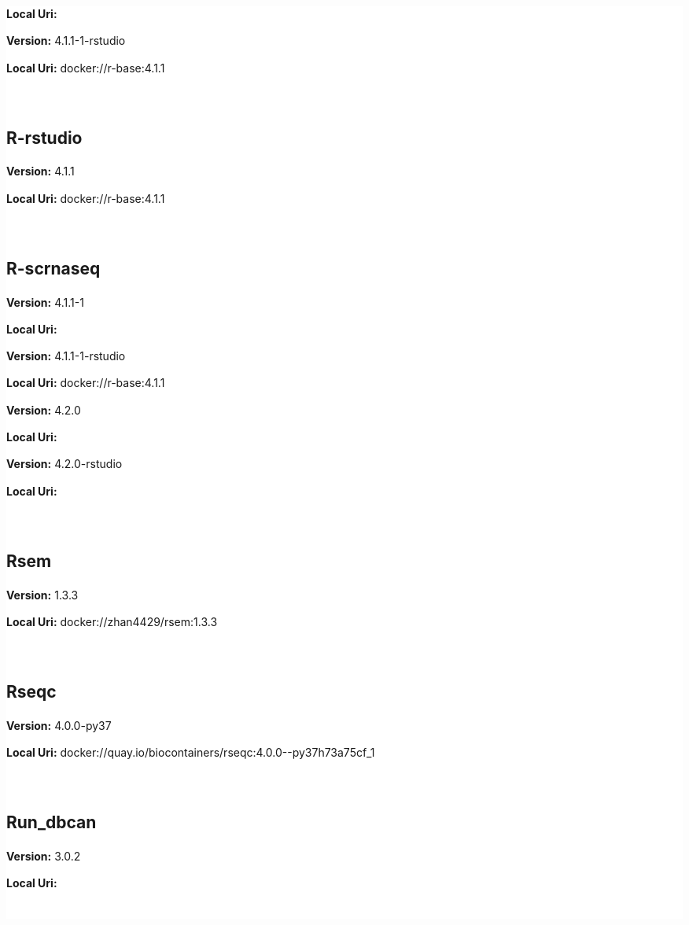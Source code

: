 **Local Uri:** 

**Version:** 4.1.1-1-rstudio

**Local Uri:** docker://r-base:4.1.1

<br>

## R-rstudio

**Version:** 4.1.1

**Local Uri:** docker://r-base:4.1.1

<br>

## R-scrnaseq

**Version:** 4.1.1-1

**Local Uri:** 

**Version:** 4.1.1-1-rstudio

**Local Uri:** docker://r-base:4.1.1

**Version:** 4.2.0

**Local Uri:** 

**Version:** 4.2.0-rstudio

**Local Uri:** 

<br>

## Rsem

**Version:** 1.3.3

**Local Uri:** docker://zhan4429/rsem:1.3.3

<br>

## Rseqc

**Version:** 4.0.0-py37

**Local Uri:** docker://quay.io/biocontainers/rseqc:4.0.0--py37h73a75cf_1

<br>

## Run_dbcan

**Version:** 3.0.2

**Local Uri:** 

<br>

